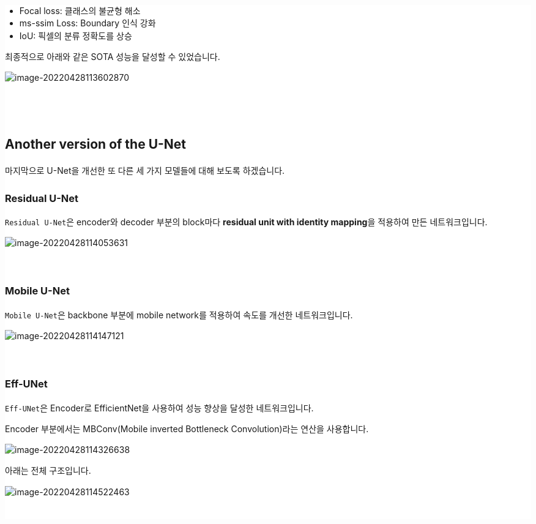 * Focal loss: 클래스의 불균형 해소
* ms-ssim Loss: Boundary 인식 강화
* IoU: 픽셀의 분류 정확도를 상승

최종적으로 아래와 같은 SOTA 성능을 달성할 수 있었습니다. 

![image-20220428113602870](https://user-images.githubusercontent.com/70505378/165674461-d76d884d-29dd-4097-aaff-dd7e493730b7.png)

<br>

<br>

## Another version of the U-Net

마지막으로 U-Net을 개선한 또 다른 세 가지 모델들에 대해 보도록 하겠습니다. 

### Residual U-Net

`Residual U-Net`은 encoder와 decoder 부분의 block마다 **residual unit with identity mapping**을 적용하여 만든 네트워크입니다. 

![image-20220428114053631](https://user-images.githubusercontent.com/70505378/165674464-adfbacf6-d880-4995-b38b-5a687b770faf.png)







<br>

### Mobile U-Net

`Mobile U-Net`은 backbone 부분에 mobile network를 적용하여 속도를 개선한 네트워크입니다. 

![image-20220428114147121](https://user-images.githubusercontent.com/70505378/165674467-9bb3bc91-be93-4af6-9db4-fb67dced2501.png)









<br>

### Eff-UNet

`Eff-UNet`은 Encoder로 EfficientNet을 사용하여 성능 향상을 달성한 네트워크입니다. 

Encoder 부분에서는 MBConv(Mobile inverted Bottleneck Convolution)라는 연산을 사용합니다. 

![image-20220428114326638](https://user-images.githubusercontent.com/70505378/165674470-296a6314-a889-4219-bf58-76f7895167b8.png)

아래는 전체 구조입니다. 

![image-20220428114522463](https://user-images.githubusercontent.com/70505378/165674474-f2593b64-220f-4e89-9c73-063aabf8efd6.png)



<br>
